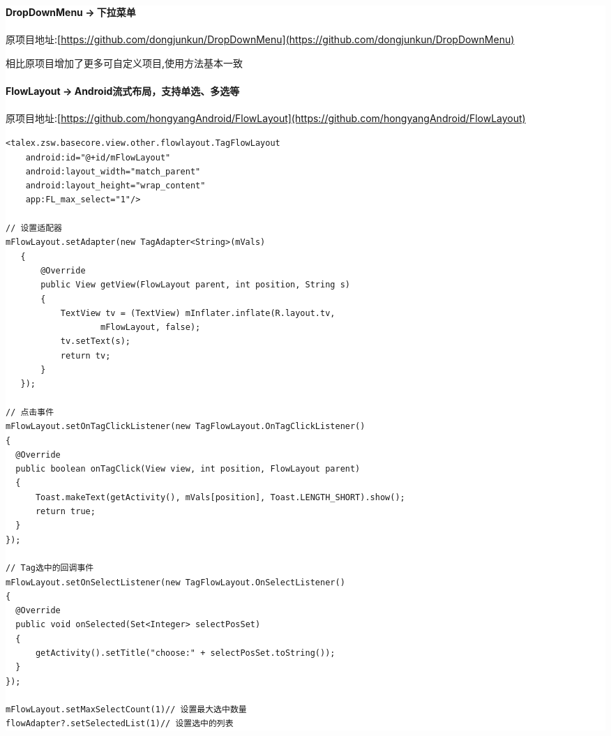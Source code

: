 #### DropDownMenu  -> 下拉菜单
原项目地址:[https://github.com/dongjunkun/DropDownMenu](https://github.com/dongjunkun/DropDownMenu)

相比原项目增加了更多可自定义项目,使用方法基本一致

#### FlowLayout -> Android流式布局，支持单选、多选等
原项目地址:[https://github.com/hongyangAndroid/FlowLayout](https://github.com/hongyangAndroid/FlowLayout)

```
<talex.zsw.basecore.view.other.flowlayout.TagFlowLayout
    android:id="@+id/mFlowLayout"
    android:layout_width="match_parent"
    android:layout_height="wrap_content"
    app:FL_max_select="1"/>

// 设置适配器
mFlowLayout.setAdapter(new TagAdapter<String>(mVals)
   {
       @Override
       public View getView(FlowLayout parent, int position, String s)
       {
           TextView tv = (TextView) mInflater.inflate(R.layout.tv,
                   mFlowLayout, false);
           tv.setText(s);
           return tv;
       }
   });
   
// 点击事件
mFlowLayout.setOnTagClickListener(new TagFlowLayout.OnTagClickListener()
{
  @Override
  public boolean onTagClick(View view, int position, FlowLayout parent)
  {
      Toast.makeText(getActivity(), mVals[position], Toast.LENGTH_SHORT).show();
      return true;
  }
});

// Tag选中的回调事件
mFlowLayout.setOnSelectListener(new TagFlowLayout.OnSelectListener()
{
  @Override
  public void onSelected(Set<Integer> selectPosSet)
  {
      getActivity().setTitle("choose:" + selectPosSet.toString());
  }
});

mFlowLayout.setMaxSelectCount(1)// 设置最大选中数量
flowAdapter?.setSelectedList(1)// 设置选中的列表
```
